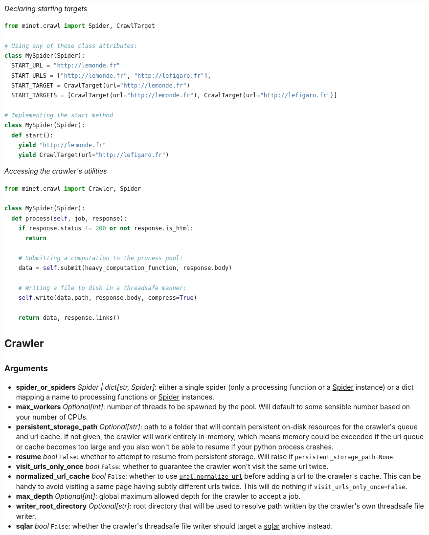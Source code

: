 *Declaring starting targets*

```python
from minet.crawl import Spider, CrawlTarget

# Using any of those class attributes:
class MySpider(Spider):
  START_URL = "http://lemonde.fr"
  START_URLS = ["http://lemonde.fr", "http://lefigaro.fr"],
  START_TARGET = CrawlTarget(url="http://lemonde.fr")
  START_TARGETS = [CrawlTarget(url="http://lemonde.fr"), CrawlTarget(url="http://lefigaro.fr")]

# Implementing the start method
class MySpider(Spider):
  def start():
    yield "http://lemonde.fr"
    yield CrawlTarget(url="http://lefigaro.fr")
```

*Accessing the crawler's utilities*

```python
from minet.crawl import Crawler, Spider

class MySpider(Spider):
  def process(self, job, response):
    if response.status != 200 or not response.is_html:
      return

    # Submitting a computation to the process pool:
    data = self.submit(heavy_computation_function, response.body)

    # Writing a file to disk in a threadsafe manner:
    self.write(data.path, response.body, compress=True)

    return data, response.links()
```

## Crawler

### Arguments

- **spider_or_spiders** *Spider | dict[str, Spider]*: either a single spider (only a processing function or a [Spider](#spider) instance) or a dict mapping a name to processing functions or [Spider](#spider) instances.
- **max_workers** *Optional[int]*: number of threads to be spawned by the pool. Will default to some sensible number based on your number of CPUs.
- **persistent_storage_path** *Optional[str]*: path to a folder that will contain persistent on-disk resources for the crawler's queue and url cache. If not given, the crawler will work entirely in-memory, which means memory could be exceeded if the url queue or cache becomes too large and you also won't be able to resume if your python process crashes.
- **resume** *bool* `False`: whether to attempt to resume from persistent storage. Will raise if `persistent_storage_path=None`.
- **visit_urls_only_once** *bool* `False`: whether to guarantee the crawler won't visit the same url twice.
- **normalized_url_cache** *bool* `False`: whether to use [`ural.normalize_url`](https://github.com/medialab/ural#normalize_url) before adding a url to the crawler's cache. This can be handy to avoid visiting a same page having subtly different urls twice. This will do nothing if `visit_urls_only_once=False`.
- **max_depth** *Optional[int]*: global maximum allowed depth for the crawler to accept a job.
- **writer_root_directory** *Optional[str]*: root directory that will be used to resolve path written by the crawler's own threadsafe file writer.
- **sqlar** *bool* `False`: whether the crawler's threadsafe file writer should target a [sqlar](https://www.sqlite.org/sqlar/doc/trunk/README.md) archive instead.